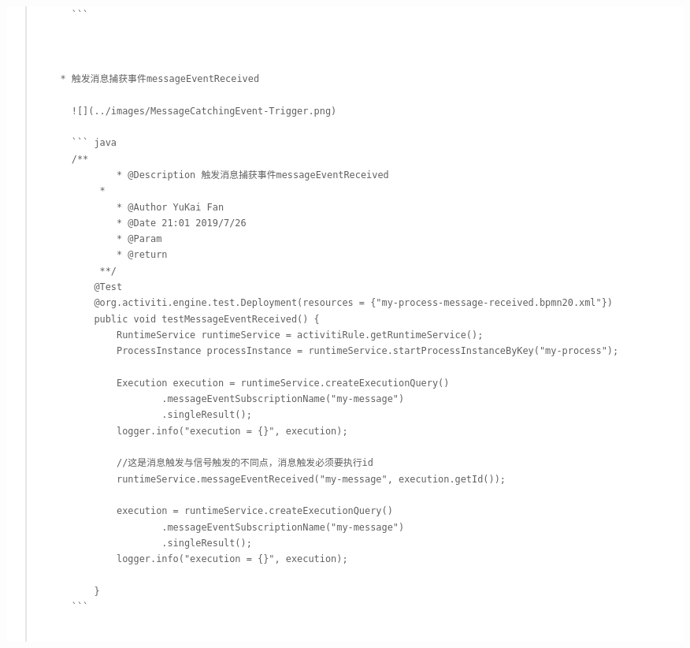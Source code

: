 >           ```
>         
>           
>         
>         * 触发消息捕获事件messageEventReceived    
>         
>           ![](../images/MessageCatchingEvent-Trigger.png)
>         
>           ``` java
>           /**
>                   * @Description 触发消息捕获事件messageEventReceived
>                *
>                   * @Author YuKai Fan
>                   * @Date 21:01 2019/7/26
>                   * @Param
>                   * @return
>                **/
>               @Test
>               @org.activiti.engine.test.Deployment(resources = {"my-process-message-received.bpmn20.xml"})
>               public void testMessageEventReceived() {
>                   RuntimeService runtimeService = activitiRule.getRuntimeService();
>                   ProcessInstance processInstance = runtimeService.startProcessInstanceByKey("my-process");
>           
>                   Execution execution = runtimeService.createExecutionQuery()
>                           .messageEventSubscriptionName("my-message")
>                           .singleResult();
>                   logger.info("execution = {}", execution);
>           
>                   //这是消息触发与信号触发的不同点，消息触发必须要执行id
>                   runtimeService.messageEventReceived("my-message", execution.getId());
>           
>                   execution = runtimeService.createExecutionQuery()
>                           .messageEventSubscriptionName("my-message")
>                           .singleResult();
>                   logger.info("execution = {}", execution);
>           
>               }
>           ```
>
>
> ​    
>


